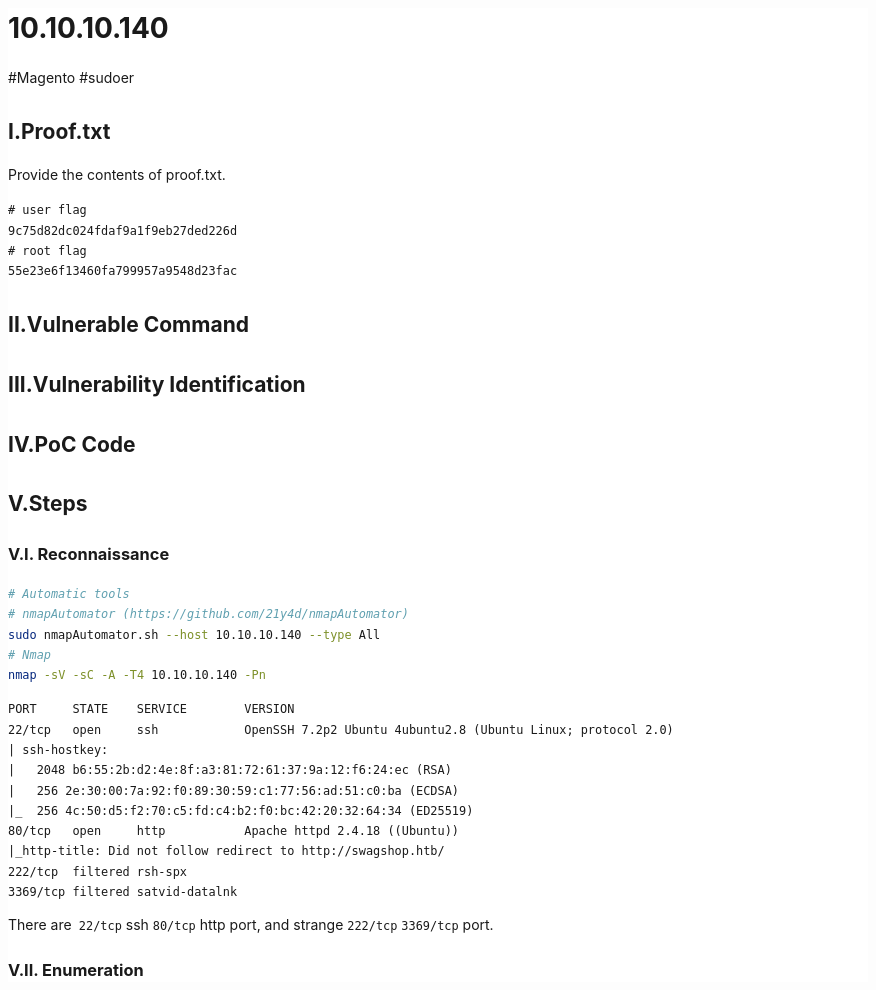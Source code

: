 # 10.10.10.140

#Magento #sudoer

## I.Proof.txt

Provide the contents of proof.txt.

```
# user flag
9c75d82dc024fdaf9a1f9eb27ded226d
# root flag
55e23e6f13460fa799957a9548d23fac
```

## II.Vulnerable Command

## III.Vulnerability Identification

## IV.PoC Code

## V.Steps

### V.I. Reconnaissance

```bash
# Automatic tools
# nmapAutomator (https://github.com/21y4d/nmapAutomator)
sudo nmapAutomator.sh --host 10.10.10.140 --type All
# Nmap
nmap -sV -sC -A -T4 10.10.10.140 -Pn
```

```
PORT     STATE    SERVICE        VERSION
22/tcp   open     ssh            OpenSSH 7.2p2 Ubuntu 4ubuntu2.8 (Ubuntu Linux; protocol 2.0)
| ssh-hostkey: 
|   2048 b6:55:2b:d2:4e:8f:a3:81:72:61:37:9a:12:f6:24:ec (RSA)
|   256 2e:30:00:7a:92:f0:89:30:59:c1:77:56:ad:51:c0:ba (ECDSA)
|_  256 4c:50:d5:f2:70:c5:fd:c4:b2:f0:bc:42:20:32:64:34 (ED25519)
80/tcp   open     http           Apache httpd 2.4.18 ((Ubuntu))
|_http-title: Did not follow redirect to http://swagshop.htb/
222/tcp  filtered rsh-spx
3369/tcp filtered satvid-datalnk

```

There are` 22/tcp` ssh `80/tcp` http port, and strange `222/tcp` `3369/tcp` port.

### V.II. Enumeration
